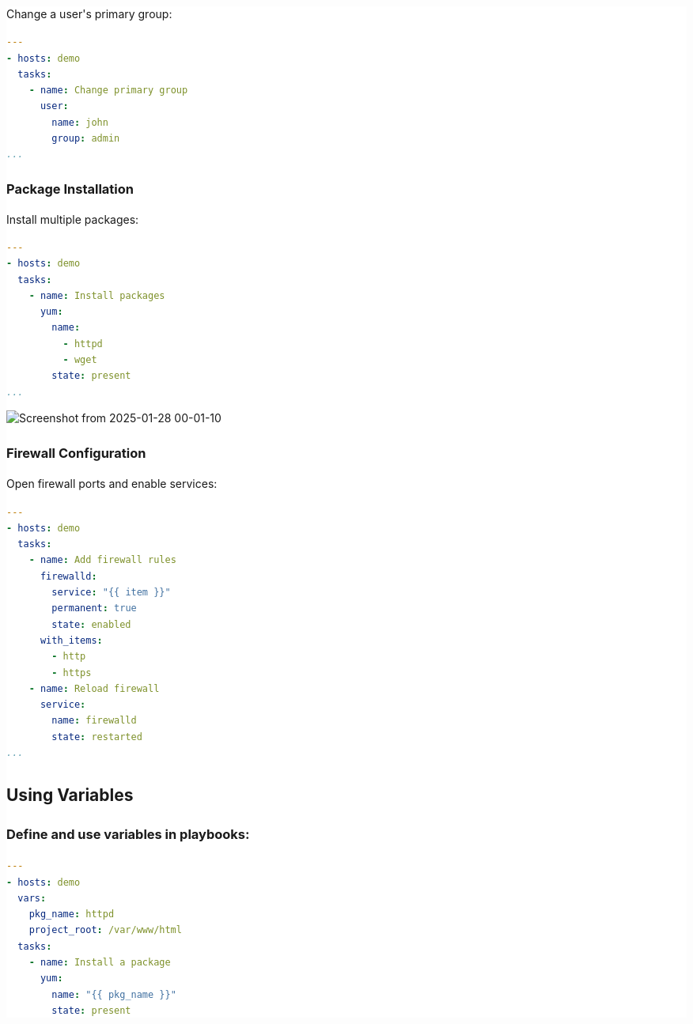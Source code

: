 
Change a user's primary group:
```yaml
---
- hosts: demo
  tasks:
    - name: Change primary group
      user:
        name: john
        group: admin
...
```

### Package Installation
Install multiple packages:
```yaml
---
- hosts: demo
  tasks:
    - name: Install packages
      yum:
        name:
          - httpd
          - wget
        state: present
...
```
![Screenshot from 2025-01-28 00-01-10](https://github.com/user-attachments/assets/66f949a3-a657-4679-97fe-bbcf4b00b6ea)

### Firewall Configuration
Open firewall ports and enable services:
```yaml
---
- hosts: demo
  tasks:
    - name: Add firewall rules
      firewalld:
        service: "{{ item }}"
        permanent: true
        state: enabled
      with_items:
        - http
        - https
    - name: Reload firewall
      service:
        name: firewalld
        state: restarted
...
```

## Using Variables
### Define and use variables in playbooks:
```yaml
---
- hosts: demo
  vars:
    pkg_name: httpd
    project_root: /var/www/html
  tasks:
    - name: Install a package
      yum:
        name: "{{ pkg_name }}"
        state: present
```